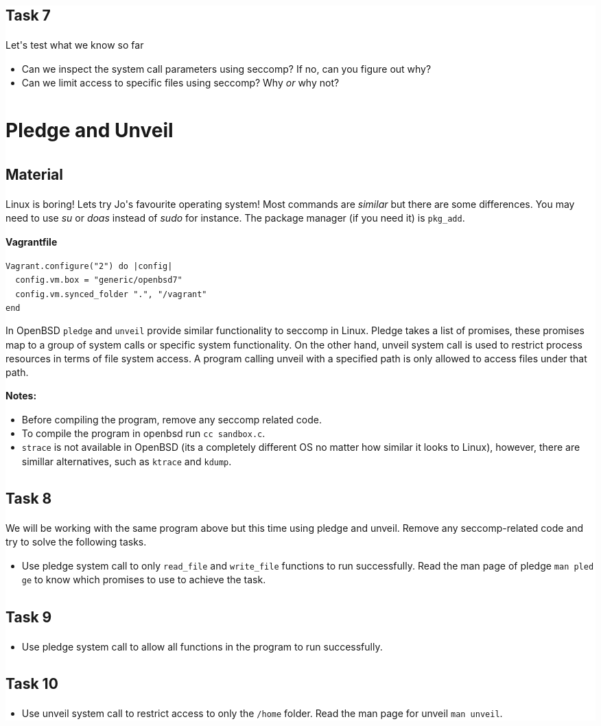 ## Task 7
Let's test what we know so far

- Can we inspect the system call parameters using seccomp? If no, can you figure out why?
- Can we limit access to specific files using seccomp? Why _or_ why not?

# Pledge and Unveil

## Material
  
Linux is boring! Lets try Jo's favourite operating system!  Most
commands are _similar_ but there are some differences.  You may need
to use _su_ or _doas_ instead of _sudo_ for instance.   The package
manager (if you need it) is `pkg_add`.
  
**Vagrantfile**
```
Vagrant.configure("2") do |config|
  config.vm.box = "generic/openbsd7"
  config.vm.synced_folder ".", "/vagrant"
end
```

In OpenBSD `pledge` and `unveil` provide similar functionality to
seccomp in Linux. Pledge takes a list of promises, these promises map
to a group of system calls or specific system functionality. On the
other hand, unveil system call is used to restrict process resources
in terms of file system access. A program calling unveil with a
specified path is only allowed to access files under that path.

**Notes:** 
- Before compiling the program, remove any seccomp related code. 
- To compile the program in openbsd run `cc sandbox.c`.
- `strace` is not available in OpenBSD (its a completely different OS
  no matter how similar it looks to Linux), however, there are simillar alternatives, such as `ktrace` and `kdump`.

## Task 8

We will be working with the same program above but this time using pledge and unveil. Remove any seccomp-related code and try to solve the following tasks.

- Use pledge system call to only `read_file` and `write_file` functions to run successfully.
Read the man page of pledge `man pledge` to know which promises to use to achieve the task.

## Task 9
- Use pledge system call to allow all functions in the program to run successfully.

## Task 10
- Use unveil system call to restrict access to only the `/home` folder.
Read the man page for unveil `man unveil`.
